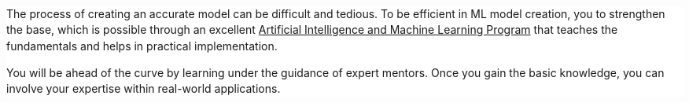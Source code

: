 The process of creating an accurate model can be difficult and tedious. To be efficient in ML model creation, you to strengthen the base, which is possible through an excellent <a href="https://www.learnbay.co/artificial-intelligence-certification-course" target="_blank">Artificial Intelligence and Machine Learning Program</a> that teaches the fundamentals and helps in practical implementation.

You will be ahead of the curve by learning under the guidance of expert mentors. Once you gain the basic knowledge, you can involve your expertise within real-world applications.
